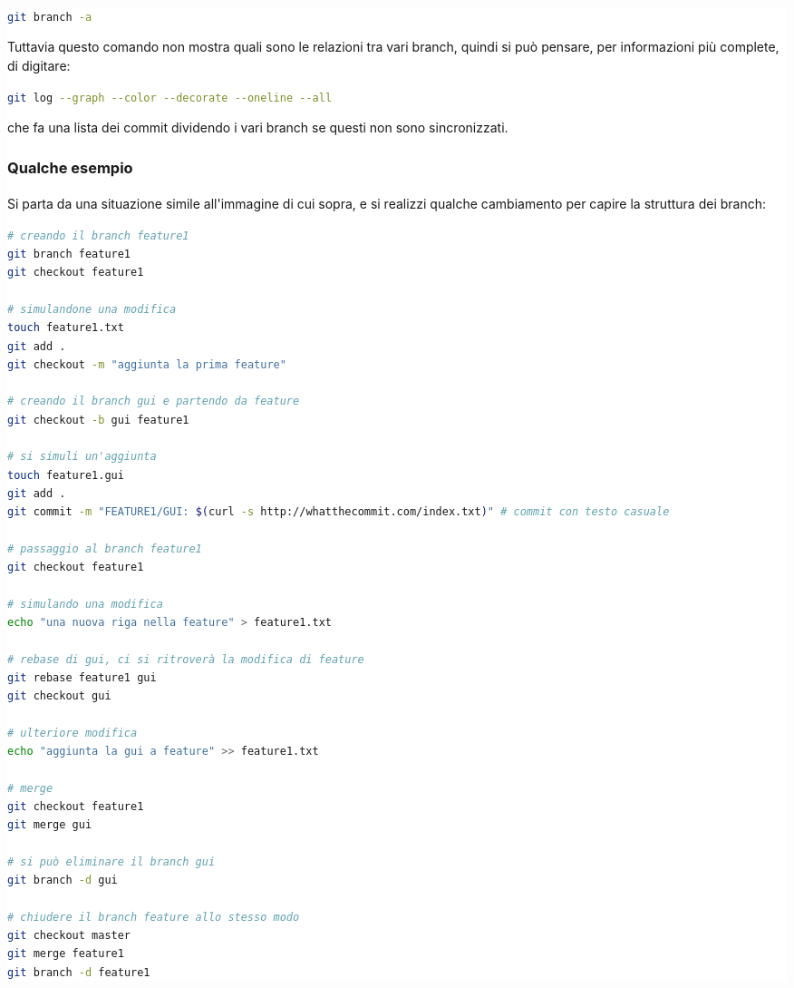 ```bash
git branch -a
```

Tuttavia questo comando non mostra quali sono le relazioni tra vari branch, quindi si può pensare, per informazioni più complete, di digitare:

```bash
git log --graph --color --decorate --oneline --all
```

che fa una lista dei commit dividendo i vari branch se questi non sono sincronizzati.

### Qualche esempio

Si parta da una situazione simile all'immagine di cui sopra, e si realizzi qualche cambiamento per capire la struttura dei branch:

```bash
# creando il branch feature1
git branch feature1
git checkout feature1

# simulandone una modifica
touch feature1.txt
git add . 
git checkout -m "aggiunta la prima feature"

# creando il branch gui e partendo da feature
git checkout -b gui feature1

# si simuli un'aggiunta
touch feature1.gui
git add .
git commit -m "FEATURE1/GUI: $(curl -s http://whatthecommit.com/index.txt)" # commit con testo casuale

# passaggio al branch feature1
git checkout feature1

# simulando una modifica
echo "una nuova riga nella feature" > feature1.txt

# rebase di gui, ci si ritroverà la modifica di feature
git rebase feature1 gui
git checkout gui

# ulteriore modifica
echo "aggiunta la gui a feature" >> feature1.txt

# merge
git checkout feature1
git merge gui 

# si può eliminare il branch gui
git branch -d gui

# chiudere il branch feature allo stesso modo
git checkout master
git merge feature1
git branch -d feature1
```
